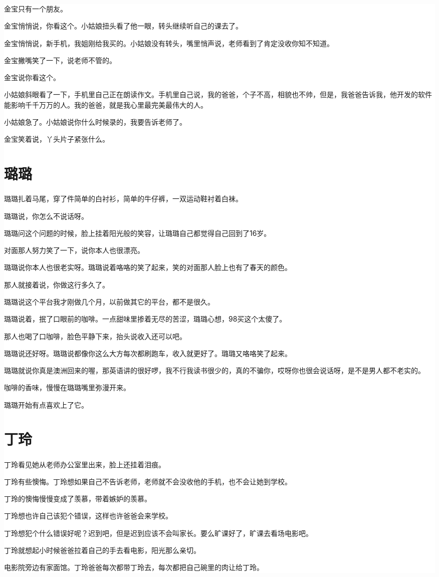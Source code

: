 金宝只有一个朋友。

金宝悄悄说，你看这个。小姑娘扭头看了他一眼，转头继续听自己的课去了。

金宝悄悄说，新手机，我姐刚给我买的。小姑娘没有转头，嘴里悄声说，老师看到了肯定没收你知不知道。

金宝撇嘴笑了一下，说老师不管的。

金宝说你看这个。

小姑娘斜眼看了一下，手机里自己正在朗读作文。手机里自己说，我的爸爸，个子不高，相貌也不帅，但是，我爸爸告诉我，他开发的软件能影响千千万万的人。我的爸爸，就是我心里最完美最伟大的人。

小姑娘急了。小姑娘说你什么时候录的，我要告诉老师了。

金宝笑着说，丫头片子紧张什么。


# 璐璐

璐璐扎着马尾，穿了件简单的白衬衫，简单的牛仔裤，一双运动鞋衬着白袜。

璐璐说，你怎么不说话呀。

璐璐问这个问题的时候，脸上挂着阳光般的笑容，让璐璐自己都觉得自己回到了16岁。

对面那人努力笑了一下，说你本人也很漂亮。

璐璐说你本人也很老实呀。璐璐说着咯咯的笑了起来，笑的对面那人脸上也有了春天的颜色。

那人就接着说，你做这行多久了。

璐璐说这个平台我才刚做几个月，以前做其它的平台，都不是很久。

璐璐说着，抿了口眼前的咖啡。一点甜味里掺着无尽的苦涩，璐璐心想，98买这个太傻了。

那人也喝了口咖啡，脸色平静下来，抬头说收入还可以吧。

璐璐说还好呀。璐璐说都像你这么大方每次都刷跑车，收入就更好了。璐璐又咯咯笑了起来。

璐璐就说你真是澳洲回来的喔，那英语讲的很好啰，我不行我读书很少的，真的不骗你，哎呀你也很会说话呀，是不是男人都不老实的。

咖啡的香味，慢慢在璐璐嘴里弥漫开来。

璐璐开始有点喜欢上了它。


# 丁玲

丁玲看见她从老师办公室里出来，脸上还挂着泪痕。

丁玲有些懊悔。丁玲想如果自己不告诉老师，老师就不会没收他的手机，也不会让她到学校。

丁玲的懊悔慢慢变成了羡慕，带着嫉妒的羡慕。

丁玲想也许自己该犯个错误，这样也许爸爸会来学校。

丁玲想犯个什么错误好呢？迟到吧，但是迟到应该不会叫家长。要么旷课好了，旷课去看场电影吧。

丁玲就想起小时候爸爸拉着自己的手去看电影，阳光那么亲切。

电影院旁边有家面馆。丁玲爸爸每次都带丁玲去，每次都把自己碗里的肉让给丁玲。

